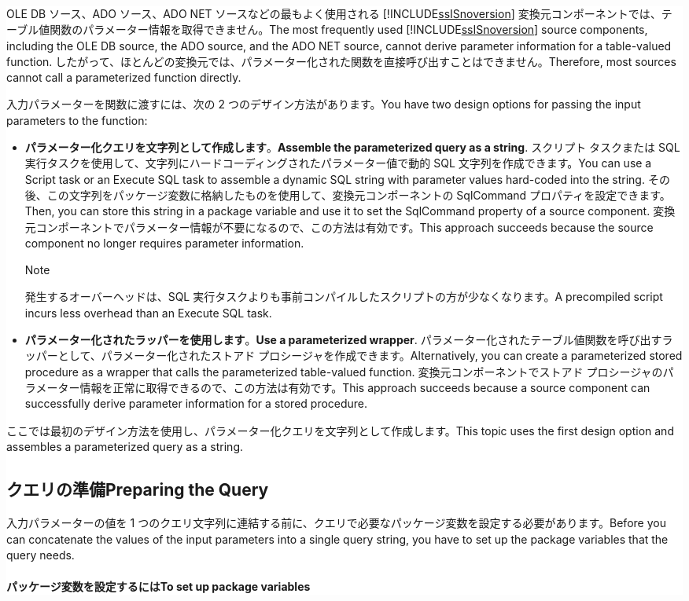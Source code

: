  <span data-ttu-id="442de-111">OLE DB ソース、ADO ソース、ADO NET ソースなどの最もよく使用される [!INCLUDE[ssISnoversion](../../includes/ssisnoversion-md.md)] 変換元コンポーネントでは、テーブル値関数のパラメーター情報を取得できません。</span><span class="sxs-lookup"><span data-stu-id="442de-111">The most frequently used [!INCLUDE[ssISnoversion](../../includes/ssisnoversion-md.md)] source components, including the OLE DB source, the ADO source, and the ADO NET source, cannot derive parameter information for a table-valued function.</span></span> <span data-ttu-id="442de-112">したがって、ほとんどの変換元では、パラメーター化された関数を直接呼び出すことはできません。</span><span class="sxs-lookup"><span data-stu-id="442de-112">Therefore, most sources cannot call a parameterized function directly.</span></span>  
  
 <span data-ttu-id="442de-113">入力パラメーターを関数に渡すには、次の 2 つのデザイン方法があります。</span><span class="sxs-lookup"><span data-stu-id="442de-113">You have two design options for passing the input parameters to the function:</span></span>  
  
-   <span data-ttu-id="442de-114">**パラメーター化クエリを文字列として作成します**。</span><span class="sxs-lookup"><span data-stu-id="442de-114">**Assemble the parameterized query as a string**.</span></span> <span data-ttu-id="442de-115">スクリプト タスクまたは SQL 実行タスクを使用して、文字列にハードコーディングされたパラメーター値で動的 SQL 文字列を作成できます。</span><span class="sxs-lookup"><span data-stu-id="442de-115">You can use a Script task or an Execute SQL task to assemble a dynamic SQL string with parameter values hard-coded into the string.</span></span> <span data-ttu-id="442de-116">その後、この文字列をパッケージ変数に格納したものを使用して、変換元コンポーネントの SqlCommand プロパティを設定できます。</span><span class="sxs-lookup"><span data-stu-id="442de-116">Then, you can store this string in a package variable and use it to set the SqlCommand property of a source component.</span></span> <span data-ttu-id="442de-117">変換元コンポーネントでパラメーター情報が不要になるので、この方法は有効です。</span><span class="sxs-lookup"><span data-stu-id="442de-117">This approach succeeds because the source component no longer requires parameter information.</span></span>  
  
    > [!NOTE]  
    >  <span data-ttu-id="442de-118">発生するオーバーヘッドは、SQL 実行タスクよりも事前コンパイルしたスクリプトの方が少なくなります。</span><span class="sxs-lookup"><span data-stu-id="442de-118">A precompiled script incurs less overhead than an Execute SQL task.</span></span>  
  
-   <span data-ttu-id="442de-119">**パラメーター化されたラッパーを使用します**。</span><span class="sxs-lookup"><span data-stu-id="442de-119">**Use a parameterized wrapper**.</span></span> <span data-ttu-id="442de-120">パラメーター化されたテーブル値関数を呼び出すラッパーとして、パラメーター化されたストアド プロシージャを作成できます。</span><span class="sxs-lookup"><span data-stu-id="442de-120">Alternatively, you can create a parameterized stored procedure as a wrapper that calls the parameterized table-valued function.</span></span> <span data-ttu-id="442de-121">変換元コンポーネントでストアド プロシージャのパラメーター情報を正常に取得できるので、この方法は有効です。</span><span class="sxs-lookup"><span data-stu-id="442de-121">This approach succeeds because a source component can successfully derive parameter information for a stored procedure.</span></span>  
  
 <span data-ttu-id="442de-122">ここでは最初のデザイン方法を使用し、パラメーター化クエリを文字列として作成します。</span><span class="sxs-lookup"><span data-stu-id="442de-122">This topic uses the first design option and assembles a parameterized query as a string.</span></span>  
  
## <a name="preparing-the-query"></a><span data-ttu-id="442de-123">クエリの準備</span><span class="sxs-lookup"><span data-stu-id="442de-123">Preparing the Query</span></span>  
 <span data-ttu-id="442de-124">入力パラメーターの値を 1 つのクエリ文字列に連結する前に、クエリで必要なパッケージ変数を設定する必要があります。</span><span class="sxs-lookup"><span data-stu-id="442de-124">Before you can concatenate the values of the input parameters into a single query string, you have to set up the package variables that the query needs.</span></span>  
  
#### <a name="to-set-up-package-variables"></a><span data-ttu-id="442de-125">パッケージ変数を設定するには</span><span class="sxs-lookup"><span data-stu-id="442de-125">To set up package variables</span></span>  
  